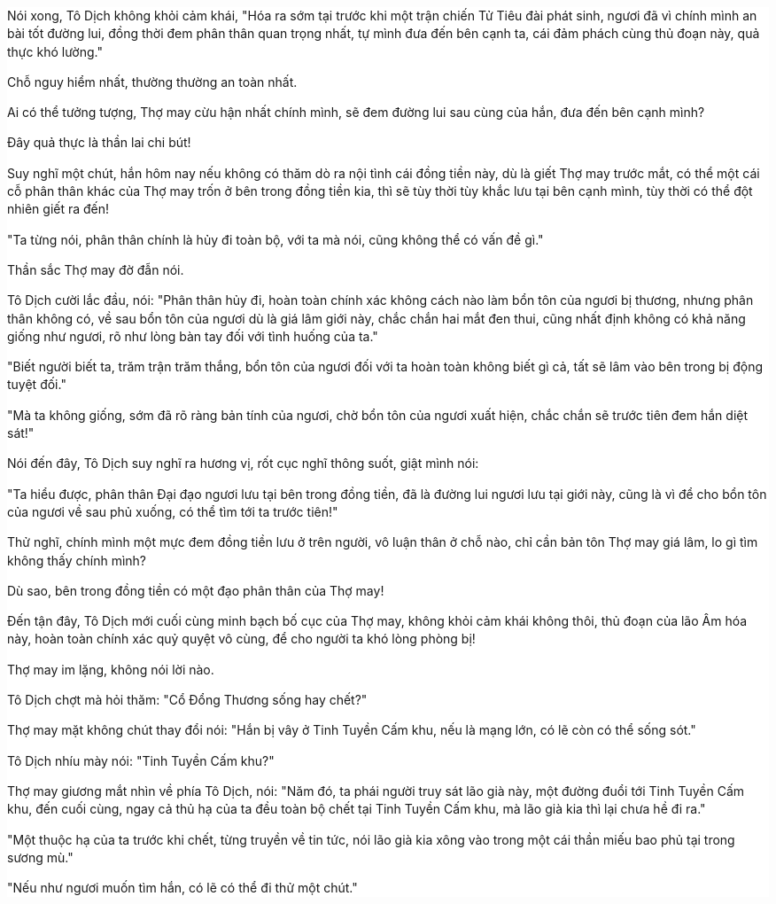 Nói xong, Tô Dịch không khỏi cảm khái, "Hóa ra sớm tại trước khi một trận chiến Tử Tiêu đài phát sinh, ngươi đã vì chính mình an bài tốt đường lui, đồng thời đem phân thân quan trọng nhất, tự mình đưa đến bên cạnh ta, cái đảm phách cùng thủ đoạn này, quả thực khó lường."

Chỗ nguy hiểm nhất, thường thường an toàn nhất.

Ai có thể tưởng tượng, Thợ may cừu hận nhất chính mình, sẽ đem đường lui sau cùng của hắn, đưa đến bên cạnh mình?

Đây quả thực là thần lai chi bút!

Suy nghĩ một chút, hắn hôm nay nếu không có thăm dò ra nội tình cái đồng tiền này, dù là giết Thợ may trước mắt, có thể một cái cỗ phân thân khác của Thợ may trốn ở bên trong đồng tiền kia, thì sẽ tùy thời tùy khắc lưu tại bên cạnh mình, tùy thời có thể đột nhiên giết ra đến!

"Ta từng nói, phân thân chính là hủy đi toàn bộ, với ta mà nói, cũng không thể có vấn đề gì."

Thần sắc Thợ may đờ đẫn nói.

Tô Dịch cười lắc đầu, nói: "Phân thân hủy đi, hoàn toàn chính xác không cách nào làm bổn tôn của ngươi bị thương, nhưng phân thân không có, về sau bổn tôn của ngươi dù là giá lâm giới này, chắc chắn hai mắt đen thui, cũng nhất định không có khả năng giống như ngươi, rõ như lòng bàn tay đối với tình huống của ta."

"Biết người biết ta, trăm trận trăm thắng, bổn tôn của ngươi đối với ta hoàn toàn không biết gì cả, tất sẽ lâm vào bên trong bị động tuyệt đối."

"Mà ta không giống, sớm đã rõ ràng bản tính của ngươi, chờ bổn tôn của ngươi xuất hiện, chắc chắn sẽ trước tiên đem hắn diệt sát!"

Nói đến đây, Tô Dịch suy nghĩ ra hương vị, rốt cục nghĩ thông suốt, giật mình nói:

"Ta hiểu được, phân thân Đại đạo ngươi lưu tại bên trong đồng tiền, đã là đường lui ngươi lưu tại giới này, cũng là vì để cho bổn tôn của ngươi về sau phủ xuống, có thể tìm tới ta trước tiên!"

Thử nghĩ, chính mình một mực đem đồng tiền lưu ở trên người, vô luận thân ở chỗ nào, chỉ cần bản tôn Thợ may giá lâm, lo gì tìm không thấy chính mình?

Dù sao, bên trong đồng tiền có một đạo phân thân của Thợ may!

Đến tận đây, Tô Dịch mới cuối cùng minh bạch bố cục của Thợ may, không khỏi cảm khái không thôi, thủ đoạn của lão Âm hóa này, hoàn toàn chính xác quỷ quyệt vô cùng, để cho người ta khó lòng phòng bị!

Thợ may im lặng, không nói lời nào.

Tô Dịch chợt mà hỏi thăm: "Cổ Đổng Thương sống hay chết?"

Thợ may mặt không chút thay đổi nói: "Hắn bị vây ở Tinh Tuyền Cấm khu, nếu là mạng lớn, có lẽ còn có thể sống sót."

Tô Dịch nhíu mày nói: "Tinh Tuyền Cấm khu?"

Thợ may giương mắt nhìn về phía Tô Dịch, nói: "Năm đó, ta phái người truy sát lão già này, một đường đuổi tới Tinh Tuyền Cấm khu, đến cuối cùng, ngay cả thủ hạ của ta đều toàn bộ chết tại Tinh Tuyền Cấm khu, mà lão già kia thì lại chưa hề đi ra."

"Một thuộc hạ của ta trước khi chết, từng truyền về tin tức, nói lão già kia xông vào trong một cái thần miếu bao phủ tại trong sương mù."

"Nếu như ngươi muốn tìm hắn, có lẽ có thể đi thử một chút."
